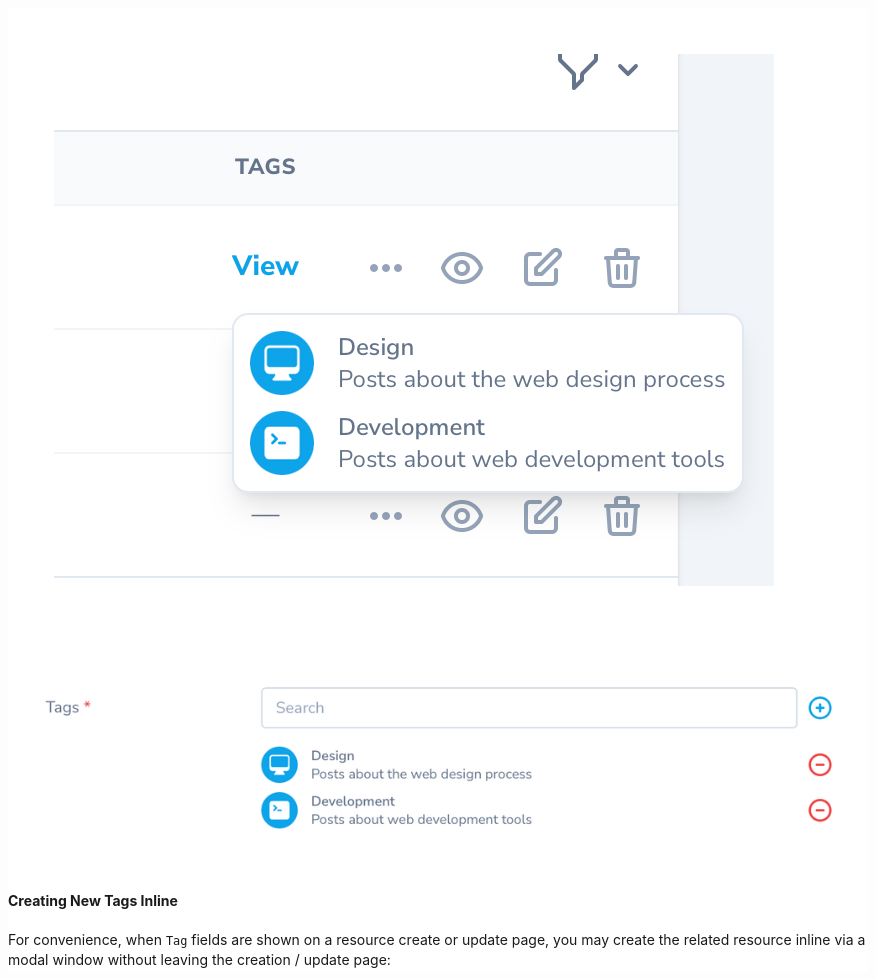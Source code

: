 ![Tag field displayed as a list](./img/tag-field-list-index.png)

![Tag field displayed as a list](./img/tag-field-list-edit.png)

#### Creating New Tags Inline

For convenience, when `Tag` fields are shown on a resource create or update page, you may create the related resource inline via a modal window without leaving the creation / update page:
